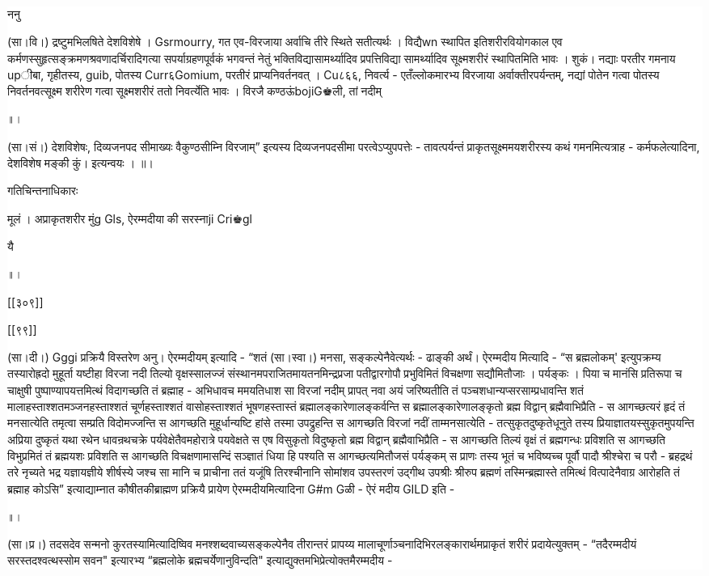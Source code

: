 
ननु 



(सा।वि।) द्रष्टुमभिलषिते देशविशेषे । Gsrmourry, गत एव-विरजाया अर्वाचि तीरे स्थिते सतीत्यर्थः । विद्यैwn स्थापित इतिशरीरवियोगकाल एव कर्मणस्सुहृत्सङ्क्रमणश्रवणादर्चिरादिगत्या सपर्याग्रहणपूर्वकं भगवन्तं नेतुं भक्तिविद्यासामर्थ्यादिव प्रपत्तिविद्या सामर्थ्यादिव सूक्ष्मशरीरं स्थापितमिति भावः । शुकं। नद्याः परतीर गमनाय upीबा, गृहीतस्य, guib, पोतस्य Curr६Gomium, परतीरं प्राप्यनिवर्तनवत् । Cu८६६, निवर्त्य - एतँल्लोकमारभ्य विरजाया अर्वाक्तीरपर्यन्तम्, नद्यां पोतेन गत्वा पोतस्य निवर्तनवत्सूक्ष्म शरीरेण गत्वा सूक्ष्मशरीरं ततो निवर्त्येति भावः । विरजै कण्ठऊंbojiG♚ली, तां नदीम् 


॥। 



(सा।सं।) देशविशेषः, दिव्यजनपद सीमाख्यः वैकुण्ठसीम्नि विरजाम्” इत्यस्य दिव्यजनपदसीमा परत्वेऽप्युपपत्तेः - तावत्पर्यन्तं प्राकृतसूक्ष्ममयशरीरस्य कथं गमनमित्यत्राह - कर्मफलेत्यादिना, देशविशेष मङ्की कुं। इत्यन्वयः । ॥। 


गतिचिन्तनाधिकारः 


मूलं । अप्राकृतशरीर मुंg Gls, ऐरम्मदीया की सरस्नाji Cri♚gl 


यै 


॥। 


[[३०९]]


[[९९]]


(सा।दी।) Gggi प्रक्रियै विस्तरेण अनु। ऐरम्मदीयम् इत्यादि - “शतं (सा।स्वा।) मनसा, सङ्कल्पेनैवेत्यर्थः - ढाङ्की अर्थं। ऐरम्मदीय मित्यादि - “स ब्रह्मलोकम्' इत्युपक्रम्य तस्यारोह्रदो मुहूर्ता यष्टीहा विरजा नदी तिल्यो वृक्षस्सालज्जं संस्थानमपराजितमायतनमिन्द्रप्रजा पतीद्वारगोपौ प्रभुविमितं विचक्षणा सद्यौमितौजाः । पर्यङ्कः । पिया च मानंसि प्रतिरूपा च चाक्षुषी पुष्पाण्यापयत्तमित्थं विदागच्छति तं ब्रह्माह - अभिधावच ममयतिधाश सा विरजां नदीम् प्रापत् नवा अयं जरिष्यतीति तं पञ्चशधान्यप्सरसाम्प्रधावन्ति शतं मालाहस्ताश्शतमञ्जनहस्ताश्शतं चूर्णहस्ताश्शतं वासोहस्ताश्शतं भूषणहस्तास्तं ब्रह्मालङ्कारेणालङ्कर्वन्ति स ब्रह्मालङ्कारेणालङ्कृतो ब्रह्म विद्वान् ब्रह्मैवाभिप्रैति - स आगच्छत्यरं हृदं तं मनसात्येति तमृत्वा सम्प्रति विदोमज्जन्ति स आगच्छति मुहूर्धान्यष्टि हांसे तस्मा उपद्रुहन्ति स आगच्छति विरजां नदीं ताम्मनसात्येति - तत्सुकृतदुष्कृतेधूनुते तस्य प्रियाज्ञातयस्सुकृतमुपयन्ति अप्रिया दुष्कृतं यथा रथेन धावन्रथचक्रे पर्यवेक्षेतैवमहोरात्रे पयवेक्षते स एष विसुकृतो विदुष्कृतो ब्रह्म विद्वान् ब्रह्मैवाभिप्रैति - स आगच्छति तिल्यं वृक्षं तं ब्रह्मगन्धः प्रविशति स आगच्छति विभुप्रमितं तं ब्रह्मयशः प्रविशति स आगच्छति विचक्षणामासन्दिं सञ्ज्ञातं धिया हि पश्यति स आगच्छत्यमितौजसं पर्यङ्कम् स प्राणः तस्य भूतं च भविष्यच्च पूर्वौ पादौ श्रीश्चेरा च परौ - ब्रहद्रथं तरे नृच्यते भद्र यज्ञायज्ञीये शीर्षस्ये जश्च सा मानि च प्राचीना ततं यजूंषि तिरश्चीनानि सोमांशव उपस्तरणं उद्गीथ उपश्रीः श्रीरुप ब्रह्मणं तस्मिन्ब्रह्मास्ते तमित्थं वित्पादेनैवाग्र आरोहति तं ब्रह्माह कोऽसि” इत्याद्याम्नात कौषीतकीब्राह्मण प्रक्रियै प्रायेण ऐरम्मदीयमित्यादिना G#m Gळी - ऐरं मदीय GILD इति - 


॥। 


(सा।प्र।) तदसदेव सन्मनो कुरतस्यामित्यादिष्विव मनश्शब्दवाच्यसङ्कल्पेनैव तीरान्तरं प्रापय्य मालाचूर्णाञ्चनादिभिरलङ्कारार्थमप्राकृतं शरीरं प्रदायेत्युक्तम् - “तदैरम्मदीयं सरस्तदश्वत्थस्सोम सवन" इत्यारभ्य “ब्रह्मलोके ब्रह्मचर्येणानुविन्दति" इत्याद्युक्तमभिप्रेत्योक्तमैरम्मदीय - 
